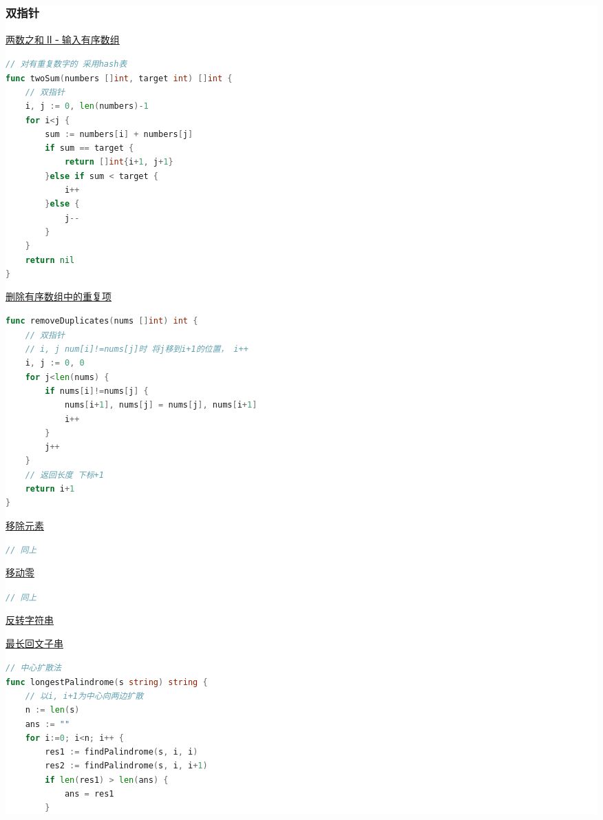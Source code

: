 ```go
```

### 双指针

[两数之和 II - 输入有序数组](https://leetcode.cn/problems/two-sum-ii-input-array-is-sorted/)
```go
// 对有重复数字的 采用hash表
func twoSum(numbers []int, target int) []int {
    // 双指针 
    i, j := 0, len(numbers)-1
    for i<j {
        sum := numbers[i] + numbers[j]
        if sum == target {
            return []int{i+1, j+1}
        }else if sum < target {
            i++
        }else {
            j--
        }
    }
    return nil
}
```

[删除有序数组中的重复项](https://leetcode.cn/problems/remove-duplicates-from-sorted-array/)
```go
func removeDuplicates(nums []int) int {
    // 双指针
    // i, j num[i]!=nums[j]时 将j移到i+1的位置， i++
    i, j := 0, 0
    for j<len(nums) {
        if nums[i]!=nums[j] {
            nums[i+1], nums[j] = nums[j], nums[i+1]
            i++
        }
        j++
    }
    // 返回长度 下标+1
    return i+1
}
```

[移除元素](https://leetcode.cn/problems/remove-element/)
```go
// 同上
```

[移动零](https://leetcode.cn/problems/move-zeroes/)
```go
// 同上
```

[反转字符串](https://leetcode.cn/problems/reverse-string/)

[最长回文子串](https://leetcode.cn/problems/longest-palindromic-substring/)
```go
// 中心扩散法
func longestPalindrome(s string) string {
    // 以i, i+1为中心向两边扩散
    n := len(s)
    ans := ""
    for i:=0; i<n; i++ {
        res1 := findPalindrome(s, i, i)
        res2 := findPalindrome(s, i, i+1)
        if len(res1) > len(ans) {
            ans = res1
        }
```